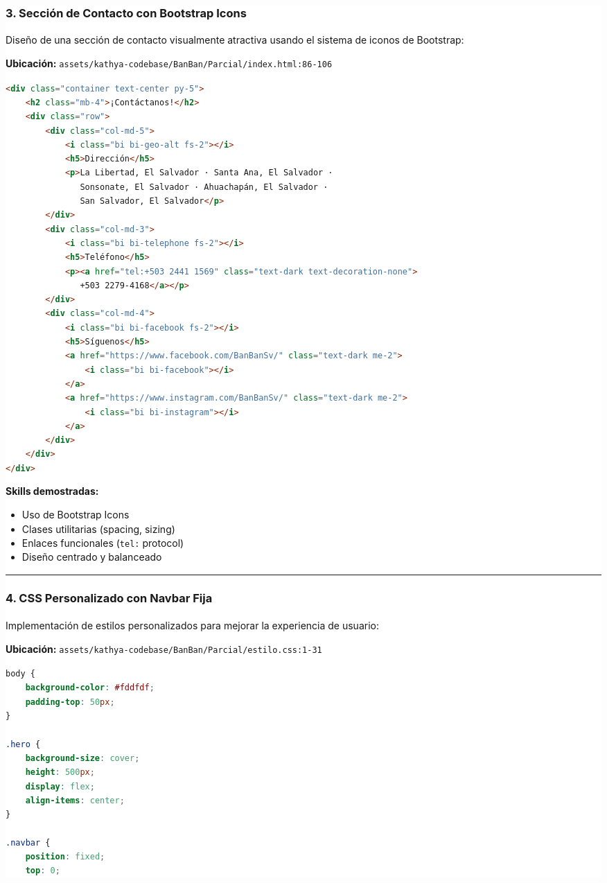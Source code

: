 ### 3. **Sección de Contacto con Bootstrap Icons**

Diseño de una sección de contacto visualmente atractiva usando el sistema de iconos de Bootstrap:

**Ubicación:** `assets/kathya-codebase/BanBan/Parcial/index.html:86-106`

```html
<div class="container text-center py-5">
    <h2 class="mb-4">¡Contáctanos!</h2>
    <div class="row">
        <div class="col-md-5">
            <i class="bi bi-geo-alt fs-2"></i>
            <h5>Dirección</h5>
            <p>La Libertad, El Salvador · Santa Ana, El Salvador ·
               Sonsonate, El Salvador · Ahuachapán, El Salvador ·
               San Salvador, El Salvador</p>
        </div>
        <div class="col-md-3">
            <i class="bi bi-telephone fs-2"></i>
            <h5>Teléfono</h5>
            <p><a href="tel:+503 2441 1569" class="text-dark text-decoration-none">
               +503 2279-4168</a></p>
        </div>
        <div class="col-md-4">
            <i class="bi bi-facebook fs-2"></i>
            <h5>Síguenos</h5>
            <a href="https://www.facebook.com/BanBanSv/" class="text-dark me-2">
                <i class="bi bi-facebook"></i>
            </a>
            <a href="https://www.instagram.com/BanBanSv/" class="text-dark me-2">
                <i class="bi bi-instagram"></i>
            </a>
        </div>
    </div>
</div>
```

**Skills demostradas:**
- Uso de Bootstrap Icons
- Clases utilitarias (spacing, sizing)
- Enlaces funcionales (`tel:` protocol)
- Diseño centrado y balanceado

---

### 4. **CSS Personalizado con Navbar Fija**

Implementación de estilos personalizados para mejorar la experiencia de usuario:

**Ubicación:** `assets/kathya-codebase/BanBan/Parcial/estilo.css:1-31`

```css
body {
    background-color: #fddfdf;
    padding-top: 50px;
}

.hero {
    background-size: cover;
    height: 500px;
    display: flex;
    align-items: center;
}

.navbar {
    position: fixed;
    top: 0;
```